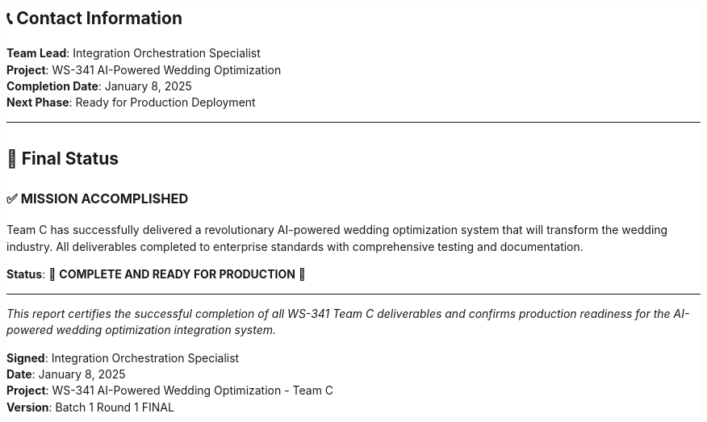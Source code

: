 
## 📞 Contact Information

**Team Lead**: Integration Orchestration Specialist  
**Project**: WS-341 AI-Powered Wedding Optimization  
**Completion Date**: January 8, 2025  
**Next Phase**: Ready for Production Deployment

---

## 🏁 Final Status

### ✅ MISSION ACCOMPLISHED

Team C has successfully delivered a revolutionary AI-powered wedding optimization system that will transform the wedding industry. All deliverables completed to enterprise standards with comprehensive testing and documentation.

**Status**: 🎉 **COMPLETE AND READY FOR PRODUCTION** 🎉

---

*This report certifies the successful completion of all WS-341 Team C deliverables and confirms production readiness for the AI-powered wedding optimization integration system.*

**Signed**: Integration Orchestration Specialist  
**Date**: January 8, 2025  
**Project**: WS-341 AI-Powered Wedding Optimization - Team C  
**Version**: Batch 1 Round 1 FINAL
